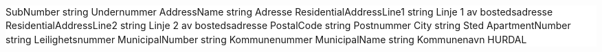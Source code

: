 <tr>
    <td>SubNumber</td>
    <td>string</td>
    <td>Undernummer</td>
    <td></td>
</tr>
<tr>
    <td>AddressName</td>
    <td>string</td>
    <td>Adresse</td>
    <td></td>
</tr>
<tr>
    <td>ResidentialAddressLine1</td>
    <td>string</td>
    <td>Linje 1 av bostedsadresse</td>
    <td></td>
</tr>
<tr>
    <td>ResidentialAddressLine2</td>
    <td>string</td>
    <td>Linje 2 av bostedsadresse</td>
    <td></td>
</tr>
<tr>
    <td>PostalCode</td>
    <td>string</td>
    <td>Postnummer</td>
    <td></td>
</tr>
<tr>
    <td>City</td>
    <td>string</td>
    <td>Sted</td>
    <td></td>
</tr>
<tr>
    <td>ApartmentNumber</td>
    <td>string</td>
    <td>Leilighetsnummer</td>
    <td></td>
</tr>
<tr>
    <td>MunicipalNumber</td>
    <td>string</td>
    <td>Kommunenummer</td>
    <td></td>
</tr>
<tr>
    <td>MunicipalName</td>
    <td>string</td>
    <td>Kommunenavn</td>
    <td>HURDAL</td>
</tr>
</table>
